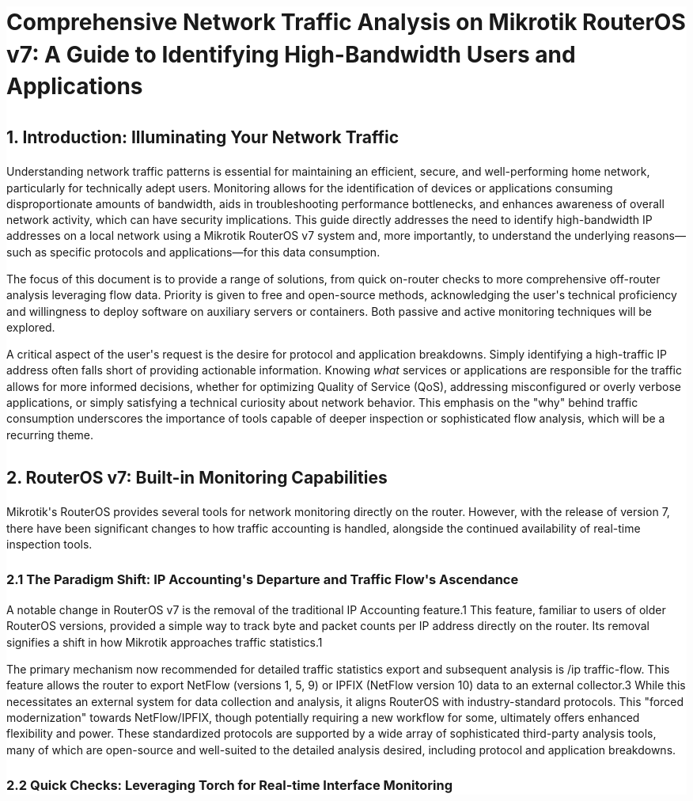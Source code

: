 # **Comprehensive Network Traffic Analysis on Mikrotik RouterOS v7: A Guide to Identifying High-Bandwidth Users and Applications**

## **1\. Introduction: Illuminating Your Network Traffic**

Understanding network traffic patterns is essential for maintaining an efficient, secure, and well-performing home network, particularly for technically adept users. Monitoring allows for the identification of devices or applications consuming disproportionate amounts of bandwidth, aids in troubleshooting performance bottlenecks, and enhances awareness of overall network activity, which can have security implications. This guide directly addresses the need to identify high-bandwidth IP addresses on a local network using a Mikrotik RouterOS v7 system and, more importantly, to understand the underlying reasons—such as specific protocols and applications—for this data consumption.

The focus of this document is to provide a range of solutions, from quick on-router checks to more comprehensive off-router analysis leveraging flow data. Priority is given to free and open-source methods, acknowledging the user's technical proficiency and willingness to deploy software on auxiliary servers or containers. Both passive and active monitoring techniques will be explored.

A critical aspect of the user's request is the desire for protocol and application breakdowns. Simply identifying a high-traffic IP address often falls short of providing actionable information. Knowing *what* services or applications are responsible for the traffic allows for more informed decisions, whether for optimizing Quality of Service (QoS), addressing misconfigured or overly verbose applications, or simply satisfying a technical curiosity about network behavior. This emphasis on the "why" behind traffic consumption underscores the importance of tools capable of deeper inspection or sophisticated flow analysis, which will be a recurring theme.

## **2\. RouterOS v7: Built-in Monitoring Capabilities**

Mikrotik's RouterOS provides several tools for network monitoring directly on the router. However, with the release of version 7, there have been significant changes to how traffic accounting is handled, alongside the continued availability of real-time inspection tools.

### **2.1 The Paradigm Shift: IP Accounting's Departure and Traffic Flow's Ascendance**

A notable change in RouterOS v7 is the removal of the traditional IP Accounting feature.1 This feature, familiar to users of older RouterOS versions, provided a simple way to track byte and packet counts per IP address directly on the router. Its removal signifies a shift in how Mikrotik approaches traffic statistics.1

The primary mechanism now recommended for detailed traffic statistics export and subsequent analysis is /ip traffic-flow. This feature allows the router to export NetFlow (versions 1, 5, 9\) or IPFIX (NetFlow version 10\) data to an external collector.3 While this necessitates an external system for data collection and analysis, it aligns RouterOS with industry-standard protocols. This "forced modernization" towards NetFlow/IPFIX, though potentially requiring a new workflow for some, ultimately offers enhanced flexibility and power. These standardized protocols are supported by a wide array of sophisticated third-party analysis tools, many of which are open-source and well-suited to the detailed analysis desired, including protocol and application breakdowns.

### **2.2 Quick Checks: Leveraging Torch for Real-time Interface Monitoring**
